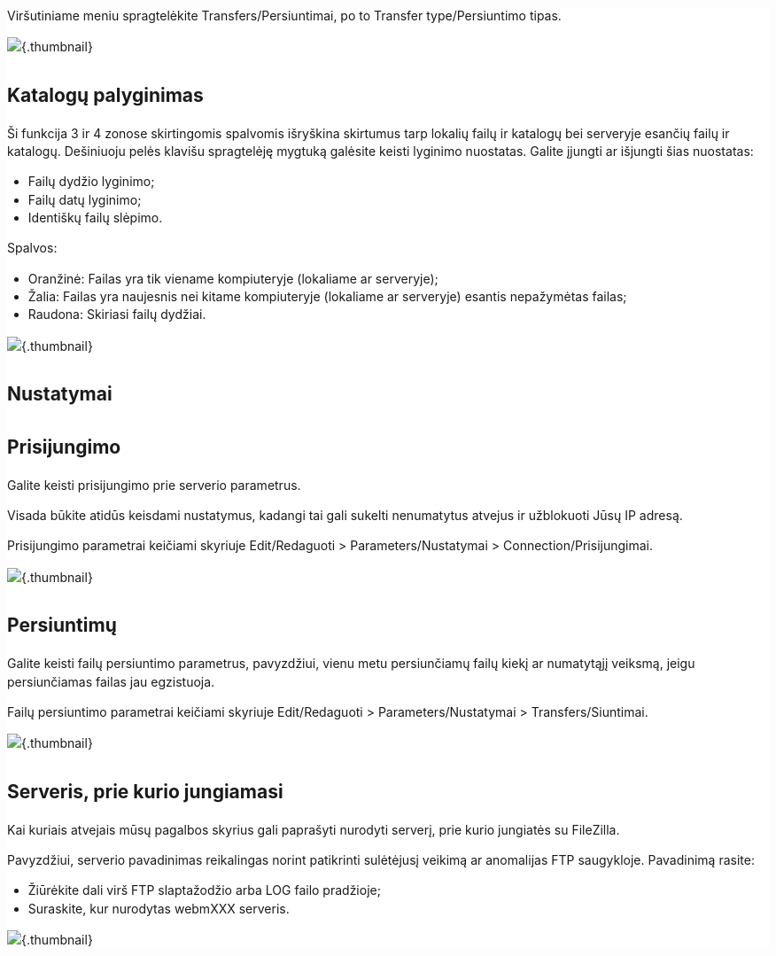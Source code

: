 Viršutiniame meniu spragtelėkite Transfers/Persiuntimai, po to Transfer type/Persiuntimo tipas.

![](images/img_1832.jpg){.thumbnail}


## Katalogų palyginimas
Ši funkcija 3 ir 4 zonose skirtingomis spalvomis išryškina skirtumus tarp lokalių failų ir katalogų bei serveryje esančių failų ir katalogų.
Dešiniuoju pelės klavišu spragtelėję mygtuką  galėsite keisti lyginimo nuostatas. 
Galite įjungti ar išjungti šias nuostatas:
 - Failų dydžio lyginimo;
 - Failų datų lyginimo;
 - Identiškų failų slėpimo.

Spalvos:

- Oranžinė: Failas yra tik viename kompiuteryje (lokaliame ar serveryje);
- Žalia: Failas yra naujesnis nei kitame kompiuteryje (lokaliame ar serveryje) esantis nepažymėtas failas;
- Raudona: Skiriasi failų dydžiai.



![](images/img_1823.jpg){.thumbnail}


## Nustatymai

## Prisijungimo
Galite keisti prisijungimo prie serverio parametrus.

Visada būkite atidūs keisdami nustatymus, kadangi tai gali sukelti nenumatytus atvejus ir užblokuoti Jūsų IP adresą.

Prisijungimo parametrai keičiami skyriuje Edit/Redaguoti > Parameters/Nustatymai > Connection/Prisijungimai.

![](images/img_1825.jpg){.thumbnail}

## Persiuntimų
Galite keisti failų persiuntimo parametrus, pavyzdžiui, vienu metu persiunčiamų failų kiekį ar numatytąjį veiksmą, jeigu persiunčiamas failas jau egzistuoja.

Failų persiuntimo parametrai keičiami skyriuje Edit/Redaguoti > Parameters/Nustatymai > Transfers/Siuntimai.

![](images/img_1826.jpg){.thumbnail}


## Serveris, prie kurio jungiamasi
Kai kuriais atvejais mūsų pagalbos skyrius gali paprašyti nurodyti serverį, prie kurio jungiatės su FileZilla.

Pavyzdžiui, serverio pavadinimas reikalingas norint patikrinti sulėtėjusį veikimą ar anomalijas FTP saugykloje. Pavadinimą rasite:

- Žiūrėkite dali virš FTP slaptažodžio arba LOG failo pradžioje;
- Suraskite, kur nurodytas webmXXX serveris.



![](images/img_2399.jpg){.thumbnail}

